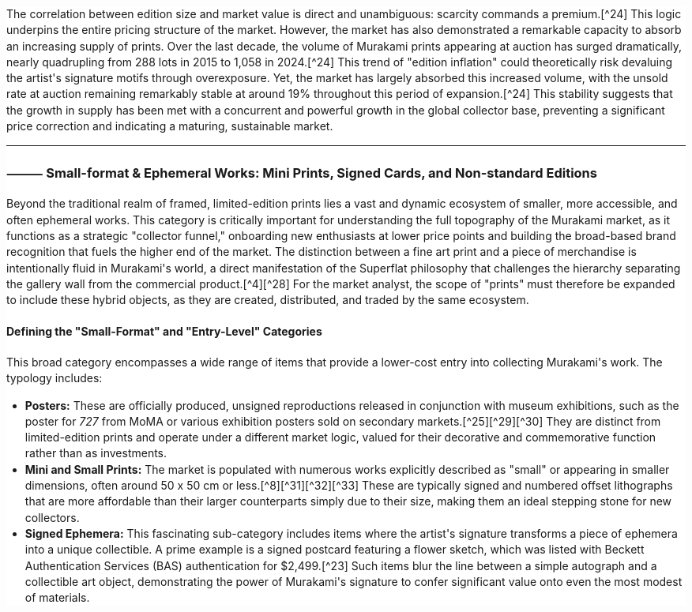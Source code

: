 The correlation between edition size and market value is direct and unambiguous:
scarcity commands a premium.[^24] This logic underpins the entire pricing
structure of the market. However, the market has also demonstrated a remarkable
capacity to absorb an increasing supply of prints. Over the last decade, the
volume of Murakami prints appearing at auction has surged dramatically, nearly
quadrupling from 288 lots in 2015 to 1,058 in 2024.[^24] This trend of "edition
inflation" could theoretically risk devaluing the artist's signature motifs
through overexposure. Yet, the market has largely absorbed this increased
volume, with the unsold rate at auction remaining remarkably stable at around
19% throughout this period of expansion.[^24] This stability suggests that the
growth in supply has been met with a concurrent and powerful growth in the
global collector base, preventing a significant price correction and indicating
a maturing, sustainable market.

---

### ⸻ Small-format & Ephemeral Works: Mini Prints, Signed Cards, and Non-standard Editions

Beyond the traditional realm of framed, limited-edition prints lies a vast and
dynamic ecosystem of smaller, more accessible, and often ephemeral works. This
category is critically important for understanding the full topography of the
Murakami market, as it functions as a strategic "collector funnel," onboarding
new enthusiasts at lower price points and building the broad-based brand
recognition that fuels the higher end of the market. The distinction between a
fine art print and a piece of merchandise is intentionally fluid in Murakami's
world, a direct manifestation of the Superflat philosophy that challenges the
hierarchy separating the gallery wall from the commercial product.[^4][^28] For
the market analyst, the scope of "prints" must therefore be expanded to include
these hybrid objects, as they are created, distributed, and traded by the same
ecosystem.

#### Defining the "Small-Format" and "Entry-Level" Categories

This broad category encompasses a wide range of items that provide a lower-cost
entry into collecting Murakami's work. The typology includes:

- **Posters:** These are officially produced, unsigned reproductions released in
  conjunction with museum exhibitions, such as the poster for _727_ from MoMA or
  various exhibition posters sold on secondary markets.[^25][^29][^30] They are
  distinct from limited-edition prints and operate under a different market
  logic, valued for their decorative and commemorative function rather than as
  investments.
- **Mini and Small Prints:** The market is populated with numerous works
  explicitly described as "small" or appearing in smaller dimensions, often
  around 50 x 50 cm or less.[^8][^31][^32][^33] These are typically signed and
  numbered offset lithographs that are more affordable than their larger
  counterparts simply due to their size, making them an ideal stepping stone for
  new collectors.
- **Signed Ephemera:** This fascinating sub-category includes items where the
  artist's signature transforms a piece of ephemera into a unique collectible. A
  prime example is a signed postcard featuring a flower sketch, which was listed
  with Beckett Authentication Services (BAS) authentication for $2,499.[^23]
  Such items blur the line between a simple autograph and a collectible art
  object, demonstrating the power of Murakami's signature to confer significant
  value onto even the most modest of materials.
